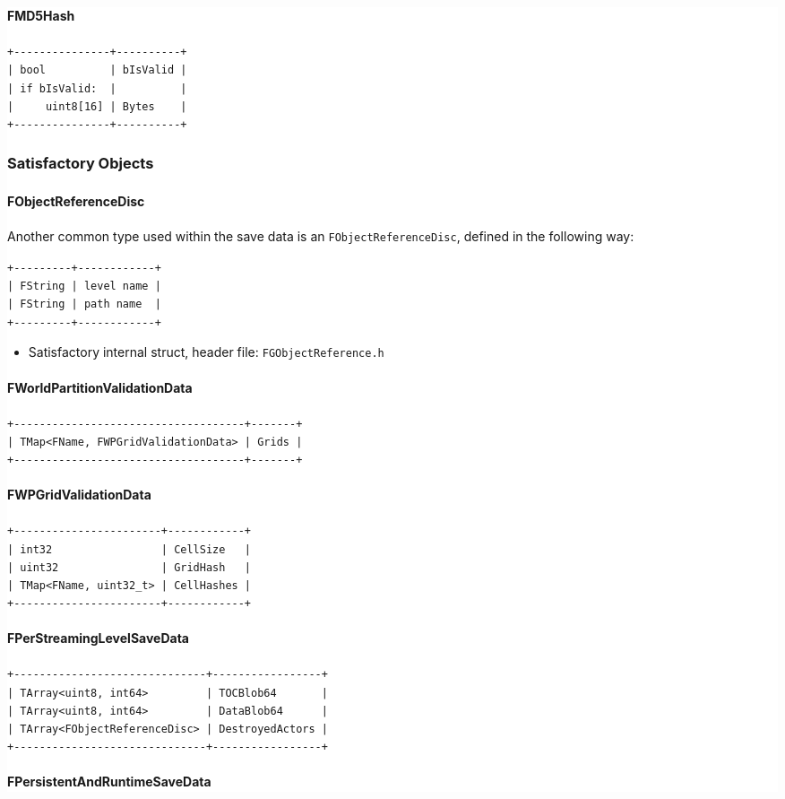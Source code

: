 #### FMD5Hash

```
+---------------+----------+
| bool          | bIsValid |
| if bIsValid:  |          |
|     uint8[16] | Bytes    |
+---------------+----------+
```

### Satisfactory Objects

#### FObjectReferenceDisc

Another common type used within the save data is an `FObjectReferenceDisc`, defined in the following way:

```
+---------+------------+
| FString | level name |
| FString | path name  |
+---------+------------+
```

- Satisfactory internal struct, header file: `FGObjectReference.h`

#### FWorldPartitionValidationData

```
+------------------------------------+-------+
| TMap<FName, FWPGridValidationData> | Grids |
+------------------------------------+-------+
```

#### FWPGridValidationData

```
+-----------------------+------------+
| int32                 | CellSize   |
| uint32                | GridHash   |
| TMap<FName, uint32_t> | CellHashes |
+-----------------------+------------+
```

#### FPerStreamingLevelSaveData

```
+------------------------------+-----------------+
| TArray<uint8, int64>         | TOCBlob64       |
| TArray<uint8, int64>         | DataBlob64      |
| TArray<FObjectReferenceDisc> | DestroyedActors |
+------------------------------+-----------------+
```

#### FPersistentAndRuntimeSaveData
